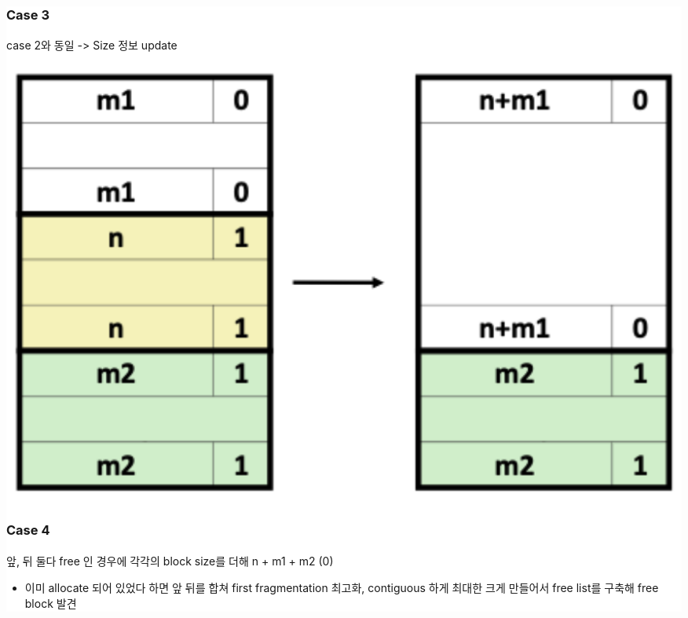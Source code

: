 ### Case 3

case 2와 동일
-> Size 정보 update

![Untitled](10/Untitled_20.png)

### Case 4

앞, 뒤 둘다 free 인 경우에 각각의 block size를 더해 n + m1 + m2 (0)

- 이미 allocate 되어 있었다 하면 앞 뒤를 합쳐 first fragmentation 최고화, contiguous 하게 최대한 크게 만들어서 free list를 구축해 free block 발견
